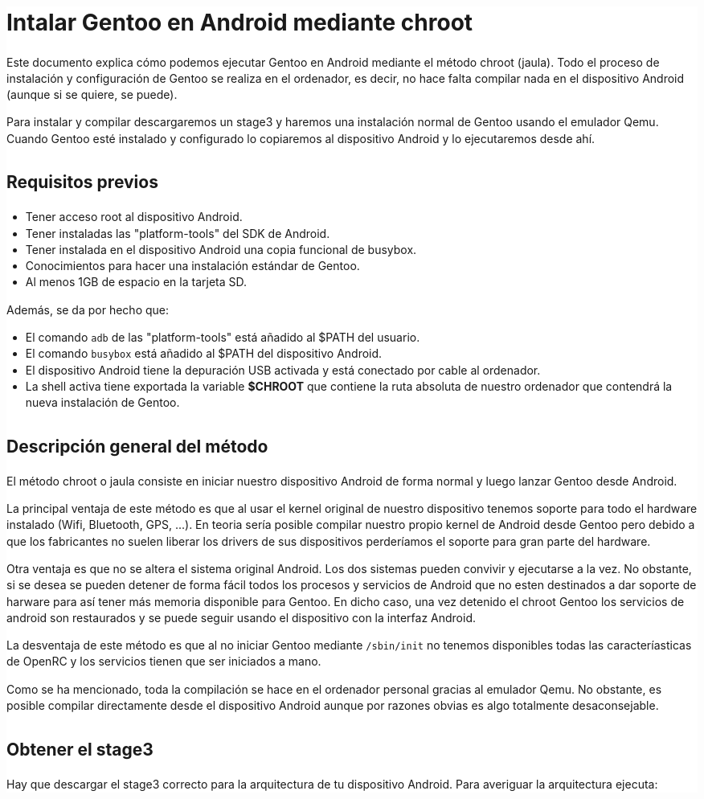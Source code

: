 # Intalar Gentoo en Android mediante chroot

Este documento explica cómo podemos ejecutar Gentoo en Android mediante el método chroot (jaula). Todo el proceso de instalación y configuración de Gentoo se realiza en el ordenador, es decir, no hace falta compilar nada en el dispositivo Android (aunque si se quiere, se puede).

Para instalar y compilar descargaremos un stage3 y haremos una instalación normal de Gentoo usando el emulador Qemu. Cuando Gentoo esté instalado y configurado lo copiaremos al dispositivo Android y lo ejecutaremos desde ahí.

## Requisitos previos

- Tener acceso root al dispositivo Android.
- Tener instaladas las "platform-tools" del SDK de Android.
- Tener instalada en el dispositivo Android una copia funcional de busybox.
- Conocimientos para hacer una instalación estándar de Gentoo.
- Al menos 1GB de espacio en la tarjeta SD.

Además, se da por hecho que:

- El comando `adb` de las "platform-tools" está añadido al $PATH del usuario.
- El comando `busybox` está añadido al $PATH del dispositivo Android.
- El dispositivo Android tiene la depuración USB activada y está conectado por cable al ordenador.
- La shell activa tiene exportada la variable **$CHROOT** que contiene la ruta absoluta de nuestro ordenador que contendrá la nueva instalación de Gentoo.

## Descripción general del método

El método chroot o jaula consiste en iniciar nuestro dispositivo Android de forma normal y luego lanzar Gentoo desde Android.

La principal ventaja de este método es que al usar el kernel original de nuestro dispositivo tenemos soporte para todo el hardware instalado (Wifi, Bluetooth, GPS, ...). En teoria sería posible compilar nuestro propio kernel de Android desde Gentoo pero debido a que los fabricantes no suelen liberar  los drivers de sus dispositivos perderíamos el soporte para gran parte del hardware.

Otra ventaja es que no se altera el sistema original Android. Los dos sistemas pueden convivir y ejecutarse a la vez. No obstante, si se desea se pueden detener de forma fácil todos los procesos y servicios de Android que no esten destinados a dar soporte de harware para así tener más memoria disponible para Gentoo. En dicho caso, una vez detenido el chroot Gentoo los servicios de android son restaurados y se puede seguir usando el dispositivo con la interfaz Android.

La desventaja de este método es que al no iniciar Gentoo mediante `/sbin/init` no tenemos disponibles todas las caracteríasticas de OpenRC y los servicios tienen que ser iniciados a mano.

Como se ha mencionado, toda la compilación se hace en el ordenador personal gracias al emulador Qemu. No obstante, es posible compilar directamente desde el dispositivo Android aunque por razones obvias es algo totalmente desaconsejable.

## Obtener el stage3

Hay que descargar el stage3 correcto para la arquitectura de tu dispositivo Android. Para averiguar la arquitectura ejecuta:
